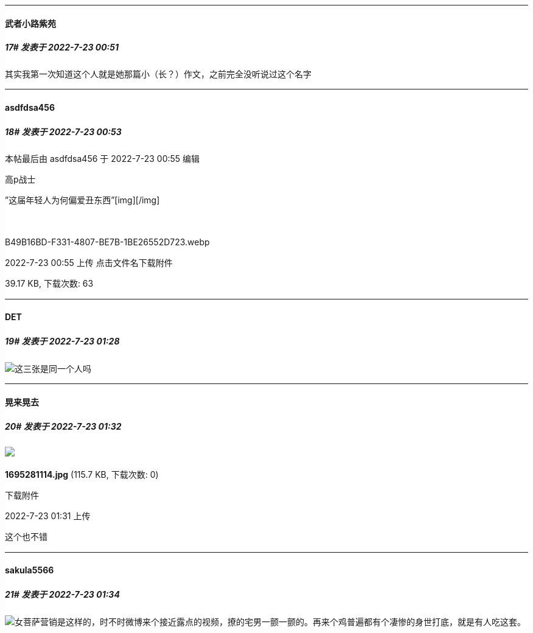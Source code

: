 *****

####  武者小路紫苑  
##### 17#       发表于 2022-7-23 00:51

其实我第一次知道这个人就是她那篇小（长？）作文，之前完全没听说过这个名字

*****

####  asdfdsa456  
##### 18#       发表于 2022-7-23 00:53

 本帖最后由 asdfdsa456 于 2022-7-23 00:55 编辑 

高p战士

”这届年轻人为何偏爱丑东西”[img][/img]

<img alt="" border="0" class="vm" src="https://static.saraba1st.com/image/filetype/unknown.gif" referrerpolicy="no-referrer">

B49B16BD-F331-4807-BE7B-1BE26552D723.webp

2022-7-23 00:55 上传
点击文件名下载附件

39.17 KB, 下载次数: 63

*****

####  DET  
##### 19#       发表于 2022-7-23 01:28

<img src="https://static.saraba1st.com/image/smiley/face2017/001.png" referrerpolicy="no-referrer">这三张是同一个人吗

*****

####  晃来晃去  
##### 20#       发表于 2022-7-23 01:32

<img src="https://img.saraba1st.com/forum/202207/23/013158g7sqlk9cvqcsljcb.jpg" referrerpolicy="no-referrer">

<strong>1695281114.jpg</strong> (115.7 KB, 下载次数: 0)

下载附件

2022-7-23 01:31 上传

这个也不错

*****

####  sakula5566  
##### 21#       发表于 2022-7-23 01:34

<img src="https://static.saraba1st.com/image/smiley/face2017/037.png" referrerpolicy="no-referrer">女菩萨营销是这样的，时不时微博来个接近露点的视频，撩的宅男一颤一颤的。再来个鸡普遍都有个凄惨的身世打底，就是有人吃这套。
